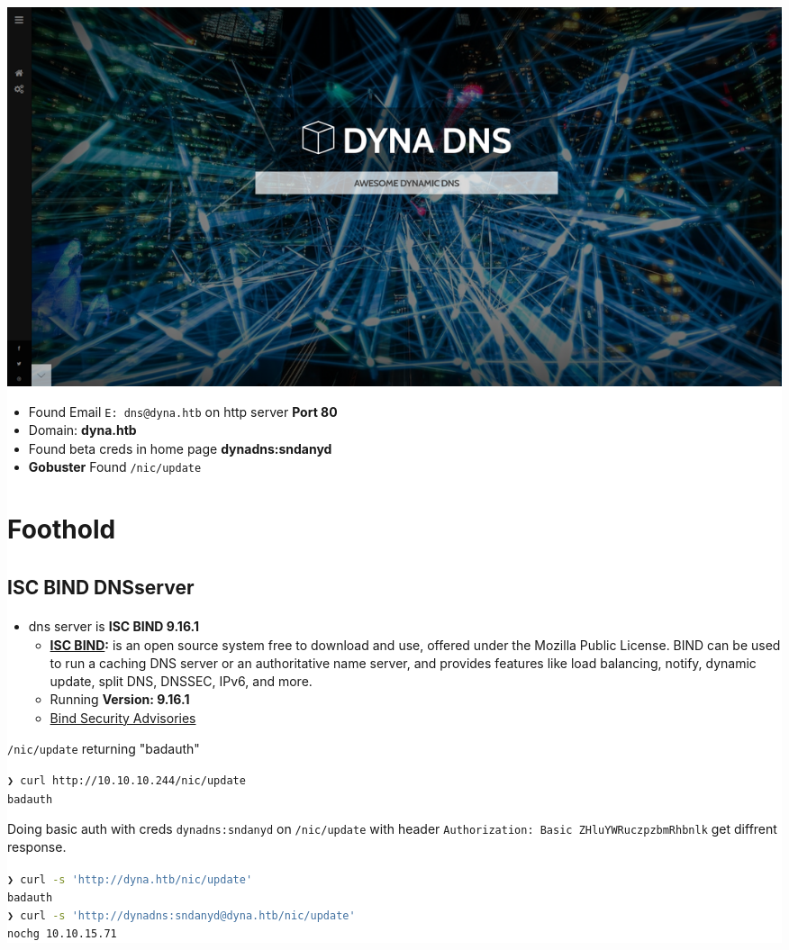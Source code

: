 ![](/assets/img/posts/dynstr/web-app.png)

* Found Email `E: dns@dyna.htb` on http server **Port 80** 
* Domain: **dyna.htb**
* Found beta creds in home page **dynadns:sndanyd**
* **Gobuster** Found `/nic/update`


# Foothold

## ISC BIND DNSserver

* dns server is **ISC BIND 9.16.1**
  * **[ISC BIND](https://www.isc.org/bind/):** is an open source system free to download and use, offered under the Mozilla Public License. BIND can be used to run a caching DNS server or an authoritative name server, and provides features like load balancing, notify, dynamic update, split DNS, DNSSEC, IPv6, and more.
  * Running **Version: 9.16.1**
  * [Bind Security Advisories](https://kb.isc.org/docs/aa-00913)

`/nic/update` returning "badauth"
```bash
❯ curl http://10.10.10.244/nic/update
badauth
```

Doing basic auth with creds `dynadns:sndanyd` on `/nic/update` with header `Authorization: Basic ZHluYWRuczpzbmRhbnlk` get diffrent response.

```bash
❯ curl -s 'http://dyna.htb/nic/update'
badauth
❯ curl -s 'http://dynadns:sndanyd@dyna.htb/nic/update'
nochg 10.10.15.71
```
